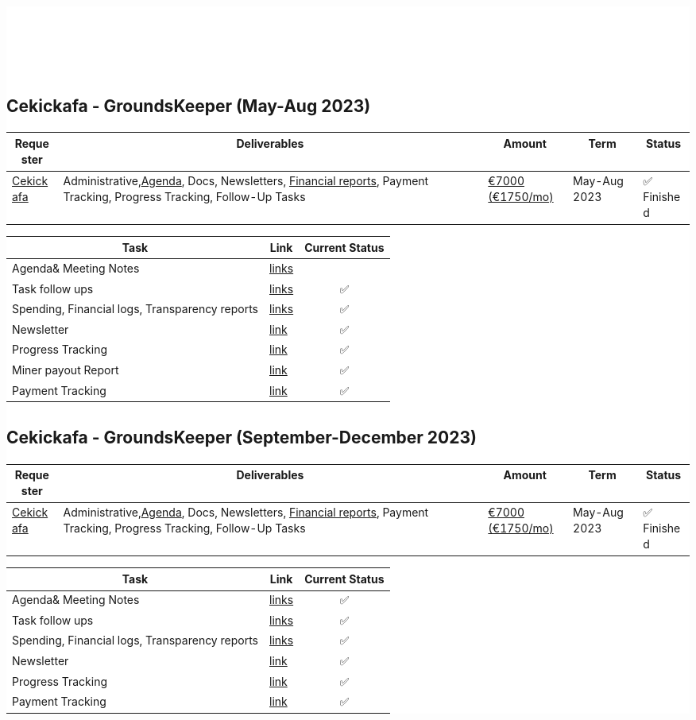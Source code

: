 


<br />      
<br />      
<br />      
<br />      

## Cekickafa - GroundsKeeper (May-Aug 2023)


|Requester | Deliverables |Amount|  Term  | Status |
| ----- | ---- | ---- | ---- | --- | 
|[Cekickafa](https://forum.grin.mw/t/request-for-funding-cobragrin-may-aug-2023/10486/8)  | Administrative,[Agenda](https://github.com/cekickafa/agenda), Docs, Newsletters, [Financial reports](https://github.com/cekickafa/finance), Payment Tracking, Progress Tracking, Follow-Up Tasks | [€7000 (€1750/mo)](https://blockchair.com/bitcoin/transaction/7f66e917ccc259c90f1ca517c3b3699dd966be10e102cdc3e4bc7db596d099b0)  | May-Aug 2023 | ✅ Finished |

| Task           | Link |  Current Status |  
|----------------|---------------|:----------------:|  
| Agenda& Meeting Notes |  [links](https://github.com/cekickafa/agenda)  |     |                |            
 Task follow ups   |  [links](https://github.com/cekickafa/agenda/blob/main/community_task_list.md)  | ✅  |   |
| Spending, Financial logs, Transparency reports   | [links](https://github.com/cekickafa/finance)  | ✅   | |
| Newsletter | [link](https://grinpost.substack.com/ )      |   ✅         |
| Progress Tracking | [link](https://github.com/cekickafa/docs-1/blob/main/funded_requests_progress.md)  | ✅
| Miner payout Report| [link](https://github.com/cekickafa/finance/blob/main/grincc-wallet. )    |     ✅                |
| Payment Tracking |   [link](https://github.com/cekickafa/finance/blob/main/payment-tracking.md)  | ✅ |






## Cekickafa - GroundsKeeper (September-December 2023)


|Requester | Deliverables |Amount|  Term  | Status |
| ----- | ---- | ---- | ---- | --- | 
|[Cekickafa](https://forum.grin.mw/t/request-for-funding-cobragrin-may-aug-2023/10486/8)  | Administrative,[Agenda](https://github.com/cekickafa/agenda), Docs, Newsletters, [Financial reports](https://github.com/cekickafa/finance), Payment Tracking, Progress Tracking, Follow-Up Tasks | [€7000 (€1750/mo)](https://blockchair.com/bitcoin/transaction/7f66e917ccc259c90f1ca517c3b3699dd966be10e102cdc3e4bc7db596d099b0)  | May-Aug 2023 | ✅ Finished |

| Task           | Link |  Current Status |  
|----------------|---------------|:----------------:|  
| Agenda& Meeting Notes |  [links](https://github.com/cekickafa/agenda)  |  ✅    |                  
 Task follow ups   |  [links](https://github.com/cekickafa/agenda/blob/main/community_task_list.md)  | ✅  | 
| Spending, Financial logs, Transparency reports   | [links](https://github.com/cekickafa/finance)  |  ✅  |  
| Newsletter | [link](https://grinpost.substack.com/ )      |    ✅        | 
| Progress Tracking | [link](https://github.com/cekickafa/docs-1/blob/main/funded_requests_progress.md) | ✅
| Payment Tracking |   [link](https://github.com/cekickafa/finance/blob/main/payment-tracking.md)  |  ✅ |
